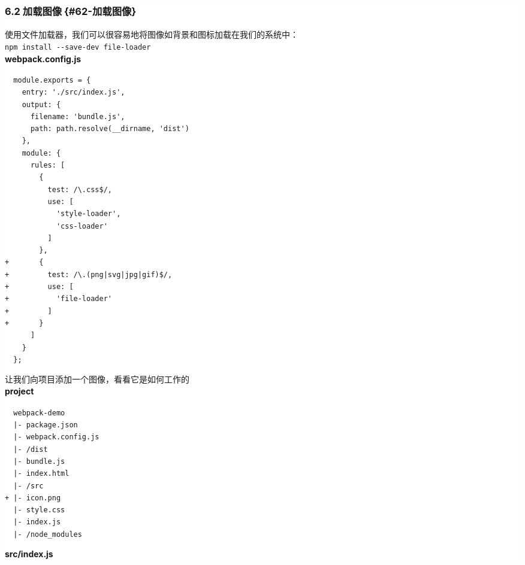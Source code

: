 ### 6.2 加载图像 {#62-加载图像}

使用文件加载器，我们可以很容易地将图像如背景和图标加载在我们的系统中：  
`npm install --save-dev file-loader`  
**webpack.config.js**

```
  module.exports = {
    entry: './src/index.js',
    output: {
      filename: 'bundle.js',
      path: path.resolve(__dirname, 'dist')
    },
    module: {
      rules: [
        {
          test: /\.css$/,
          use: [
            'style-loader',
            'css-loader'
          ]
        },
+       {
+         test: /\.(png|svg|jpg|gif)$/,
+         use: [
+           'file-loader'
+         ]
+       }
      ]
    }
  };

```

让我们向项目添加一个图像，看看它是如何工作的  
**project**

```
  webpack-demo
  |- package.json
  |- webpack.config.js
  |- /dist
  |- bundle.js
  |- index.html
  |- /src
+ |- icon.png
  |- style.css
  |- index.js
  |- /node_modules

```

**src/index.js**
